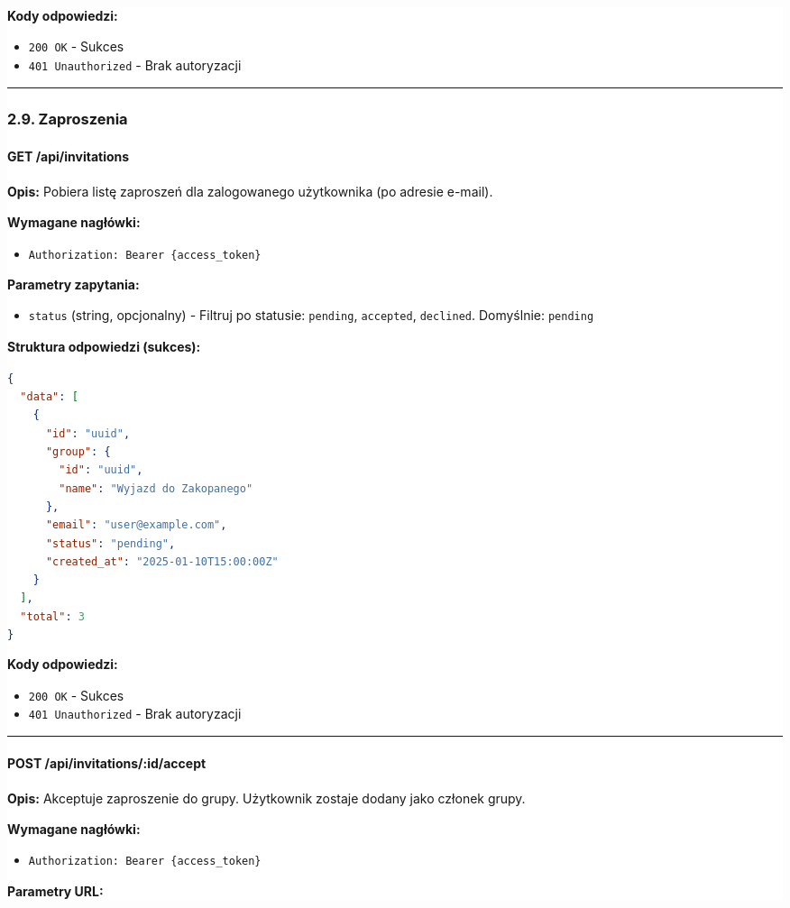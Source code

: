 **Kody odpowiedzi:**

- `200 OK` - Sukces
- `401 Unauthorized` - Brak autoryzacji

---

### 2.9. Zaproszenia

#### GET /api/invitations

**Opis:** Pobiera listę zaproszeń dla zalogowanego użytkownika (po adresie e-mail).

**Wymagane nagłówki:**

- `Authorization: Bearer {access_token}`

**Parametry zapytania:**

- `status` (string, opcjonalny) - Filtruj po statusie: `pending`, `accepted`, `declined`. Domyślnie: `pending`

**Struktura odpowiedzi (sukces):**

```json
{
  "data": [
    {
      "id": "uuid",
      "group": {
        "id": "uuid",
        "name": "Wyjazd do Zakopanego"
      },
      "email": "user@example.com",
      "status": "pending",
      "created_at": "2025-01-10T15:00:00Z"
    }
  ],
  "total": 3
}
```

**Kody odpowiedzi:**

- `200 OK` - Sukces
- `401 Unauthorized` - Brak autoryzacji

---

#### POST /api/invitations/:id/accept

**Opis:** Akceptuje zaproszenie do grupy. Użytkownik zostaje dodany jako członek grupy.

**Wymagane nagłówki:**

- `Authorization: Bearer {access_token}`

**Parametry URL:**
